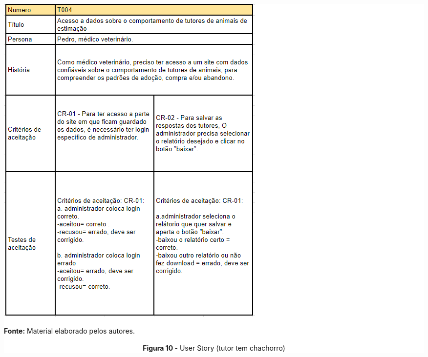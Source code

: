 <img src="../documentos/imagens_doc/UserStoryPedro.png" alt="User Story">
<p><b>Fonte:</b> Material elaborado pelos autores.</p>
</div>

<div align="center">
 <p> <b>Figura 10 </b> - User Story (tutor tem chachorro) </p>